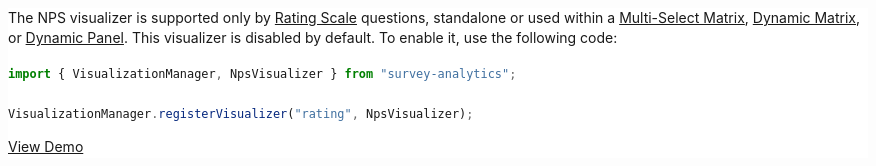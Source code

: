 The NPS visualizer is supported only by [Rating Scale](https://surveyjs.io/form-library/examples/rating-scale/) questions, standalone or used within a [Multi-Select Matrix](https://surveyjs.io/form-library/examples/multi-select-matrix-question/), [Dynamic Matrix](https://surveyjs.io/form-library/examples/dynamic-matrix-add-new-rows/), or [Dynamic Panel](https://surveyjs.io/form-library/examples/duplicate-group-of-fields-in-form/). This visualizer is disabled by default. To enable it, use the following code:

```js
import { VisualizationManager, NpsVisualizer } from "survey-analytics";

VisualizationManager.registerVisualizer("rating", NpsVisualizer);
```

[View Demo](https://surveyjs.io/dashboard/examples/how-to-visualize-net-promoter-score-results/ (linkStyle))



